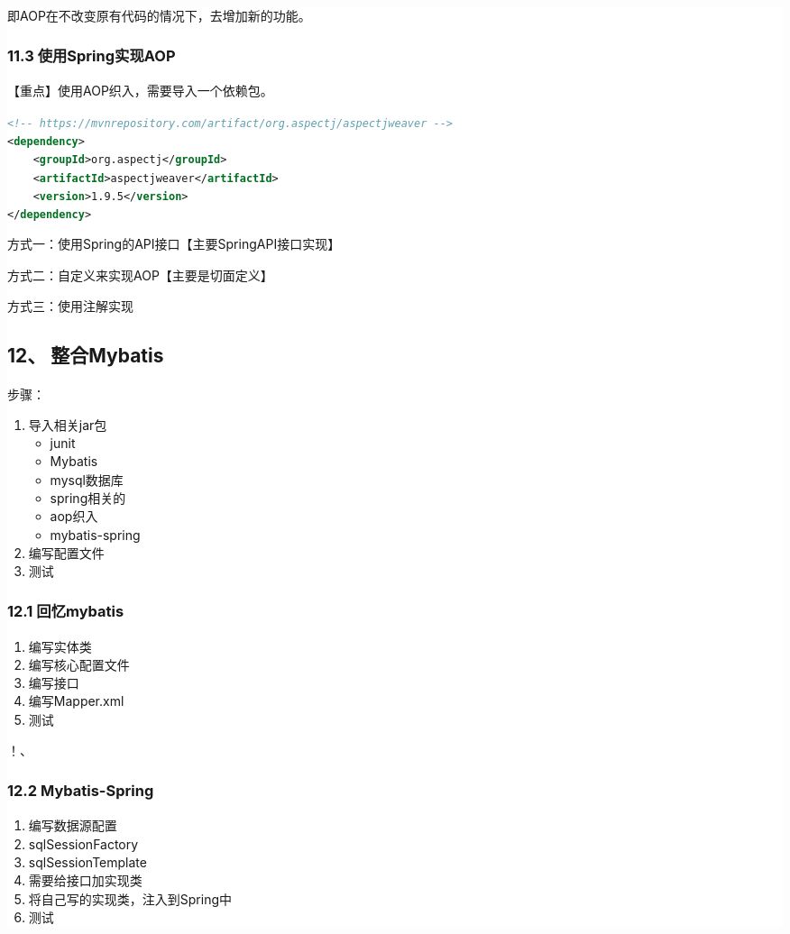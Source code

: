 即AOP在不改变原有代码的情况下，去增加新的功能。



### 11.3 使用Spring实现AOP

【重点】使用AOP织入，需要导入一个依赖包。

```xml
<!-- https://mvnrepository.com/artifact/org.aspectj/aspectjweaver -->
<dependency>
    <groupId>org.aspectj</groupId>
    <artifactId>aspectjweaver</artifactId>
    <version>1.9.5</version>
</dependency>
```



方式一：使用Spring的API接口【主要SpringAPI接口实现】

方式二：自定义来实现AOP【主要是切面定义】

方式三：使用注解实现



## 12、 整合Mybatis

步骤：

1. 导入相关jar包
   - junit
   - Mybatis
   - mysql数据库
   - spring相关的
   - aop织入
   - mybatis-spring
2. 编写配置文件
3. 测试



### 12.1 回忆mybatis

1. 编写实体类
2. 编写核心配置文件
3. 编写接口
4. 编写Mapper.xml
5. 测试

！、

### 12.2 Mybatis-Spring

1. 编写数据源配置
2. sqlSessionFactory
3. sqlSessionTemplate
4. 需要给接口加实现类
5. 将自己写的实现类，注入到Spring中
6. 测试
